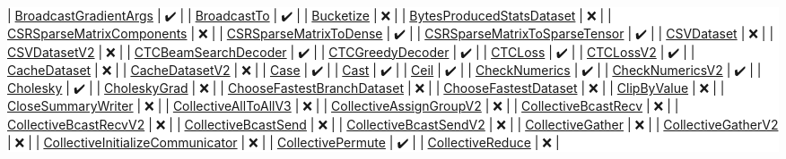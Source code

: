 | <a id=BroadcastGradientArgs href="\tf\raw_ops\BroadcastGradientArgs.md">BroadcastGradientArgs</a> | ✔️ |
| <a id=BroadcastTo href="\tf\raw_ops\BroadcastTo.md">BroadcastTo</a> | ✔️ |
| <a id=Bucketize href="\tf\raw_ops\Bucketize.md">Bucketize</a> | ❌ |
| <a id=BytesProducedStatsDataset href="\tf\raw_ops\BytesProducedStatsDataset.md">BytesProducedStatsDataset</a> | ❌ |
| <a id=CSRSparseMatrixComponents href="\tf\raw_ops\CSRSparseMatrixComponents.md">CSRSparseMatrixComponents</a> | ❌ |
| <a id=CSRSparseMatrixToDense href="\tf\raw_ops\CSRSparseMatrixToDense.md">CSRSparseMatrixToDense</a> | ✔️ |
| <a id=CSRSparseMatrixToSparseTensor href="\tf\raw_ops\CSRSparseMatrixToSparseTensor.md">CSRSparseMatrixToSparseTensor</a> | ✔️ |
| <a id=CSVDataset href="\tf\raw_ops\CSVDataset.md">CSVDataset</a> | ❌ |
| <a id=CSVDatasetV2 href="\tf\raw_ops\CSVDatasetV2.md">CSVDatasetV2</a> | ❌ |
| <a id=CTCBeamSearchDecoder href="\tf\raw_ops\CTCBeamSearchDecoder.md">CTCBeamSearchDecoder</a> | ✔️ |
| <a id=CTCGreedyDecoder href="\tf\raw_ops\CTCGreedyDecoder.md">CTCGreedyDecoder</a> | ✔️ |
| <a id=CTCLoss href="\tf\raw_ops\CTCLoss.md">CTCLoss</a> | ✔️ |
| <a id=CTCLossV2 href="\tf\raw_ops\CTCLossV2.md">CTCLossV2</a> | ✔️ |
| <a id=CacheDataset href="\tf\raw_ops\CacheDataset.md">CacheDataset</a> | ❌ |
| <a id=CacheDatasetV2 href="\tf\raw_ops\CacheDatasetV2.md">CacheDatasetV2</a> | ❌ |
| <a id=Case href="\tf\raw_ops\Case.md">Case</a> | ✔️ |
| <a id=Cast href="\tf\raw_ops\Cast.md">Cast</a> | ✔️ |
| <a id=Ceil href="\tf\raw_ops\Ceil.md">Ceil</a> | ✔️ |
| <a id=CheckNumerics href="\tf\raw_ops\CheckNumerics.md">CheckNumerics</a> | ✔️ |
| <a id=CheckNumericsV2 href="\tf\raw_ops\CheckNumericsV2.md">CheckNumericsV2</a> | ✔️ |
| <a id=Cholesky href="\tf\raw_ops\Cholesky.md">Cholesky</a> | ✔️ |
| <a id=CholeskyGrad href="\tf\raw_ops\CholeskyGrad.md">CholeskyGrad</a> | ❌ |
| <a id=ChooseFastestBranchDataset href="\tf\raw_ops\ChooseFastestBranchDataset.md">ChooseFastestBranchDataset</a> | ❌ |
| <a id=ChooseFastestDataset href="\tf\raw_ops\ChooseFastestDataset.md">ChooseFastestDataset</a> | ❌ |
| <a id=ClipByValue href="\tf\raw_ops\ClipByValue.md">ClipByValue</a> | ❌ |
| <a id=CloseSummaryWriter href="\tf\raw_ops\CloseSummaryWriter.md">CloseSummaryWriter</a> | ❌ |
| <a id=CollectiveAllToAllV3 href="\tf\raw_ops\CollectiveAllToAllV3.md">CollectiveAllToAllV3</a> | ❌ |
| <a id=CollectiveAssignGroupV2 href="\tf\raw_ops\CollectiveAssignGroupV2.md">CollectiveAssignGroupV2</a> | ❌ |
| <a id=CollectiveBcastRecv href="\tf\raw_ops\CollectiveBcastRecv.md">CollectiveBcastRecv</a> | ❌ |
| <a id=CollectiveBcastRecvV2 href="\tf\raw_ops\CollectiveBcastRecvV2.md">CollectiveBcastRecvV2</a> | ❌ |
| <a id=CollectiveBcastSend href="\tf\raw_ops\CollectiveBcastSend.md">CollectiveBcastSend</a> | ❌ |
| <a id=CollectiveBcastSendV2 href="\tf\raw_ops\CollectiveBcastSendV2.md">CollectiveBcastSendV2</a> | ❌ |
| <a id=CollectiveGather href="\tf\raw_ops\CollectiveGather.md">CollectiveGather</a> | ❌ |
| <a id=CollectiveGatherV2 href="\tf\raw_ops\CollectiveGatherV2.md">CollectiveGatherV2</a> | ❌ |
| <a id=CollectiveInitializeCommunicator href="\tf\raw_ops\CollectiveInitializeCommunicator.md">CollectiveInitializeCommunicator</a> | ❌ |
| <a id=CollectivePermute href="\tf\raw_ops\CollectivePermute.md">CollectivePermute</a> | ✔️ |
| <a id=CollectiveReduce href="\tf\raw_ops\CollectiveReduce.md">CollectiveReduce</a> | ❌ |
